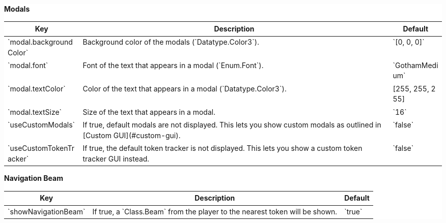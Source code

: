 </table>

**Modals**

<table>
<thead>
	<tr>
		<th>Key</th>
		<th>Description</th>
		<th>Default</th>
	</tr>
</thead>
<tbody>
	<tr>
		<td>`modal.backgroundColor`</td>
		<td>Background color of the modals (`Datatype.Color3`).</td>
		<td>`[0, 0, 0]`</td>
	</tr>
	<tr>
		<td>`modal.font`</td>
		<td>Font of the text that appears in a modal (`Enum.Font`).</td>
		<td>`GothamMedium`</td>
	</tr>
	<tr>
		<td>`modal.textColor`</td>
		<td>Color of the text that appears in a modal (`Datatype.Color3`).</td>
		<td><InlineCode>[255,&nbsp;255,&nbsp;255]</InlineCode></td>
	</tr>
	<tr>
		<td>`modal.textSize`</td>
		<td>Size of the text that appears in a modal.</td>
		<td>`16`</td>
	</tr>
	<tr>
		<td>`useCustomModals`</td>
		<td>If true, default modals are not displayed. This lets you show custom modals as outlined in [Custom&nbsp;GUI](#custom-gui).</td>
		<td>`false`</td>
	</tr>
	<tr>
		<td>`useCustomTokenTracker`</td>
		<td>If true, the default token tracker is not displayed. This lets you show a custom token tracker GUI instead.</td>
		<td>`false`</td>
	</tr>
</tbody>
</table>

**Navigation Beam**

<table>
<thead>
	<tr>
		<th>Key</th>
		<th>Description</th>
		<th>Default</th>
	</tr>
</thead>
<tbody>
	<tr>
		<td>`showNavigationBeam`</td>
		<td>If true, a `Class.Beam` from the player to the nearest token will be shown.</td>
		<td>`true`</td>
	</tr>
	<tr>